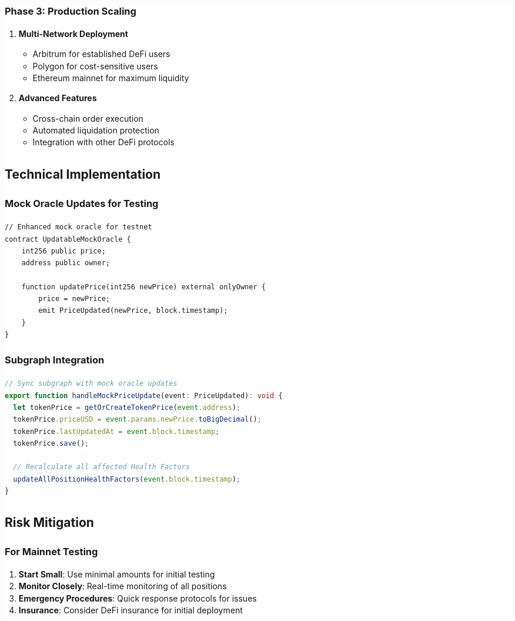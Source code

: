 ### Phase 3: Production Scaling

1. **Multi-Network Deployment**

   - Arbitrum for established DeFi users
   - Polygon for cost-sensitive users
   - Ethereum mainnet for maximum liquidity

2. **Advanced Features**
   - Cross-chain order execution
   - Automated liquidation protection
   - Integration with other DeFi protocols

## Technical Implementation

### Mock Oracle Updates for Testing

```solidity
// Enhanced mock oracle for testnet
contract UpdatableMockOracle {
    int256 public price;
    address public owner;

    function updatePrice(int256 newPrice) external onlyOwner {
        price = newPrice;
        emit PriceUpdated(newPrice, block.timestamp);
    }
}
```

### Subgraph Integration

```typescript
// Sync subgraph with mock oracle updates
export function handleMockPriceUpdate(event: PriceUpdated): void {
  let tokenPrice = getOrCreateTokenPrice(event.address);
  tokenPrice.priceUSD = event.params.newPrice.toBigDecimal();
  tokenPrice.lastUpdatedAt = event.block.timestamp;
  tokenPrice.save();

  // Recalculate all affected Health Factors
  updateAllPositionHealthFactors(event.block.timestamp);
}
```

## Risk Mitigation

### For Mainnet Testing

1. **Start Small**: Use minimal amounts for initial testing
2. **Monitor Closely**: Real-time monitoring of all positions
3. **Emergency Procedures**: Quick response protocols for issues
4. **Insurance**: Consider DeFi insurance for initial deployment
